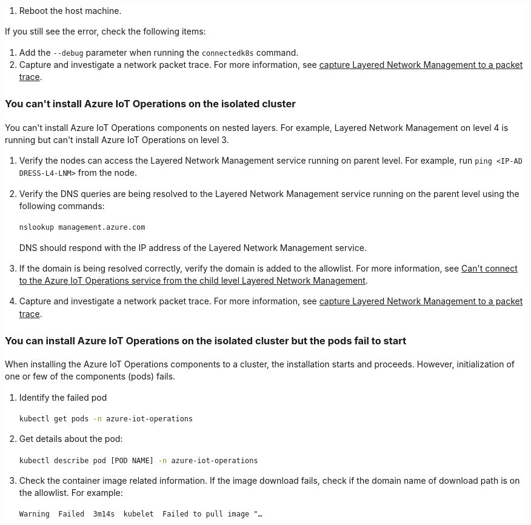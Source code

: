 1. Reboot the host machine.

If you still see the error, check the following items:

1. Add the `--debug` parameter when running the `connectedk8s` command.
1. Capture and investigate a network packet trace. For more information, see [capture Layered Network Management to a packet trace](#you-want-to-capture-layered-network-management-to-a-packet-trace).

### You can't install Azure IoT Operations on the isolated cluster

You can't install Azure IoT Operations components on nested layers. For example, Layered Network Management on level 4 is running but can't install Azure IoT Operations on level 3.

1. Verify the nodes can access the Layered Network Management service running on parent level. For example, run `ping <IP-ADDRESS-L4-LNM>` from the node.
1. Verify the DNS queries are being resolved to the Layered Network Management service running on the parent level using the following commands:

    ```bash
    nslookup management.azure.com
    ```

    DNS should respond with the IP address of the Layered Network Management service.

1. If the domain is being resolved correctly, verify the domain is added to the allowlist. For more information, see [Can't connect to the Azure IoT Operations service from the child level Layered Network Management](#you-cant-connect-to-the-azure-iot-operations-service-from-the-child-level-layered-network-management).
1. Capture and investigate a network packet trace. For more information, see [capture Layered Network Management to a packet trace](#you-want-to-capture-layered-network-management-to-a-packet-trace).

### You can install Azure IoT Operations on the isolated cluster but the pods fail to start

When installing the Azure IoT Operations components to a cluster, the installation starts and proceeds. However, initialization of one or few of the components (pods) fails.

1. Identify the failed pod

    ```bash
    kubectl get pods -n azure-iot-operations
    ```

1. Get details about the pod:

    ```bash
    kubectl describe pod [POD NAME] -n azure-iot-operations
    ```

1. Check the container image related information. If the image download fails, check if the domain name of download path is on the allowlist. For example:

    ```output
    Warning  Failed  3m14s  kubelet  Failed to pull image "…
    ```
